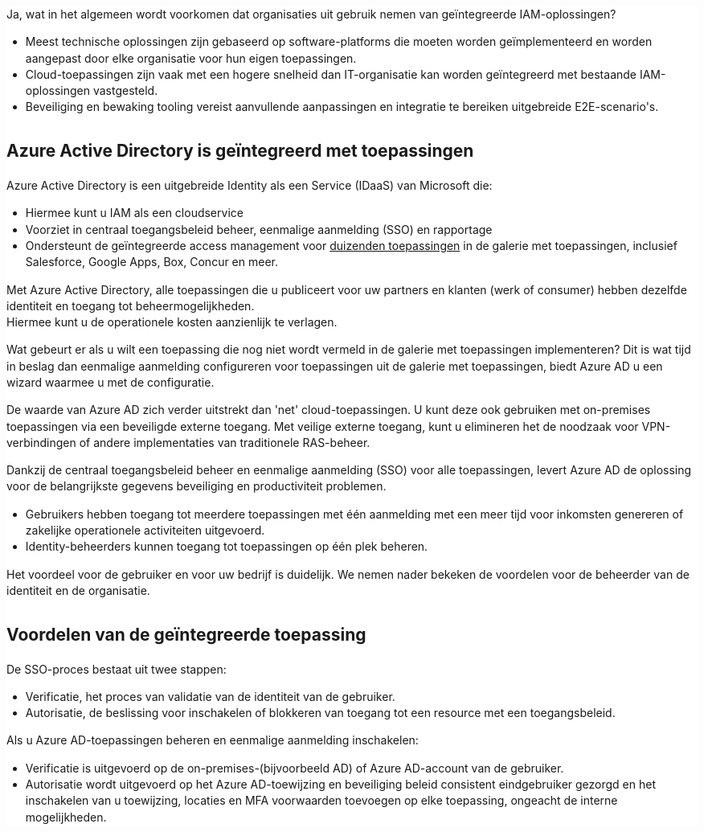 Ja, wat in het algemeen wordt voorkomen dat organisaties uit gebruik nemen van geïntegreerde IAM-oplossingen?

* Meest technische oplossingen zijn gebaseerd op software-platforms die moeten worden geïmplementeerd en worden aangepast door elke organisatie voor hun eigen toepassingen.
* Cloud-toepassingen zijn vaak met een hogere snelheid dan IT-organisatie kan worden geïntegreerd met bestaande IAM-oplossingen vastgesteld.
* Beveiliging en bewaking tooling vereist aanvullende aanpassingen en integratie te bereiken uitgebreide E2E-scenario's.

## <a name="azure-active-directory-integrated-with-applications"></a>Azure Active Directory is geïntegreerd met toepassingen
Azure Active Directory is een uitgebreide Identity als een Service (IDaaS) van Microsoft die:

* Hiermee kunt u IAM als een cloudservice 
* Voorziet in centraal toegangsbeleid beheer, eenmalige aanmelding (SSO) en rapportage 
* Ondersteunt de geïntegreerde access management voor [duizenden toepassingen](https://azure.microsoft.com/marketplace/active-directory/) in de galerie met toepassingen, inclusief Salesforce, Google Apps, Box, Concur en meer. 

Met Azure Active Directory, alle toepassingen die u publiceert voor uw partners en klanten (werk of consumer) hebben dezelfde identiteit en toegang tot beheermogelijkheden.<br> Hiermee kunt u de operationele kosten aanzienlijk te verlagen.

Wat gebeurt er als u wilt een toepassing die nog niet wordt vermeld in de galerie met toepassingen implementeren? Dit is wat tijd in beslag dan eenmalige aanmelding configureren voor toepassingen uit de galerie met toepassingen, biedt Azure AD u een wizard waarmee u met de configuratie.

De waarde van Azure AD zich verder uitstrekt dan 'net' cloud-toepassingen. U kunt deze ook gebruiken met on-premises toepassingen via een beveiligde externe toegang. Met veilige externe toegang, kunt u elimineren het de noodzaak voor VPN-verbindingen of andere implementaties van traditionele RAS-beheer.

Dankzij de centraal toegangsbeleid beheer en eenmalige aanmelding (SSO) voor alle toepassingen, levert Azure AD de oplossing voor de belangrijkste gegevens beveiliging en productiviteit problemen.

* Gebruikers hebben toegang tot meerdere toepassingen met één aanmelding met een meer tijd voor inkomsten genereren of zakelijke operationele activiteiten uitgevoerd.
* Identity-beheerders kunnen toegang tot toepassingen op één plek beheren.

Het voordeel voor de gebruiker en voor uw bedrijf is duidelijk. We nemen nader bekeken de voordelen voor de beheerder van de identiteit en de organisatie.

## <a name="integrated-application-benefits"></a>Voordelen van de geïntegreerde toepassing
De SSO-proces bestaat uit twee stappen:

* Verificatie, het proces van validatie van de identiteit van de gebruiker.
* Autorisatie, de beslissing voor inschakelen of blokkeren van toegang tot een resource met een toegangsbeleid.

Als u Azure AD-toepassingen beheren en eenmalige aanmelding inschakelen:

* Verificatie is uitgevoerd op de on-premises-(bijvoorbeeld AD) of Azure AD-account van de gebruiker.
* Autorisatie wordt uitgevoerd op het Azure AD-toewijzing en beveiliging beleid consistent eindgebruiker gezorgd en het inschakelen van u toewijzing, locaties en MFA voorwaarden toevoegen op elke toepassing, ongeacht de interne mogelijkheden.
